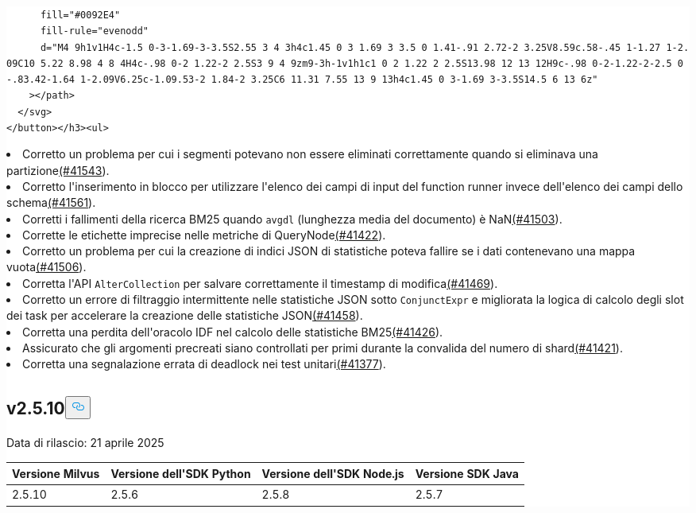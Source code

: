           fill="#0092E4"
          fill-rule="evenodd"
          d="M4 9h1v1H4c-1.5 0-3-1.69-3-3.5S2.55 3 4 3h4c1.45 0 3 1.69 3 3.5 0 1.41-.91 2.72-2 3.25V8.59c.58-.45 1-1.27 1-2.09C10 5.22 8.98 4 8 4H4c-.98 0-2 1.22-2 2.5S3 9 4 9zm9-3h-1v1h1c1 0 2 1.22 2 2.5S13.98 12 13 12H9c-.98 0-2-1.22-2-2.5 0-.83.42-1.64 1-2.09V6.25c-1.09.53-2 1.84-2 3.25C6 11.31 7.55 13 9 13h4c1.45 0 3-1.69 3-3.5S14.5 6 13 6z"
        ></path>
      </svg>
    </button></h3><ul>
<li>Corretto un problema per cui i segmenti potevano non essere eliminati correttamente quando si eliminava una partizione<a href="https://github.com/milvus-io/milvus/pull/41543">(#41543</a>).</li>
<li>Corretto l'inserimento in blocco per utilizzare l'elenco dei campi di input del function runner invece dell'elenco dei campi dello schema<a href="https://github.com/milvus-io/milvus/pull/41561">(#41561</a>).</li>
<li>Corretti i fallimenti della ricerca BM25 quando <code translate="no">avgdl</code> (lunghezza media del documento) è NaN<a href="https://github.com/milvus-io/milvus/pull/41503">(#41503</a>).</li>
<li>Corrette le etichette imprecise nelle metriche di QueryNode<a href="https://github.com/milvus-io/milvus/pull/41422">(#41422</a>).</li>
<li>Corretto un problema per cui la creazione di indici JSON di statistiche poteva fallire se i dati contenevano una mappa vuota<a href="https://github.com/milvus-io/milvus/pull/41506">(#41506</a>).</li>
<li>Corretta l'API <code translate="no">AlterCollection</code> per salvare correttamente il timestamp di modifica<a href="https://github.com/milvus-io/milvus/pull/41469">(#41469</a>).</li>
<li>Corretto un errore di filtraggio intermittente nelle statistiche JSON sotto <code translate="no">ConjunctExpr</code> e migliorata la logica di calcolo degli slot dei task per accelerare la creazione delle statistiche JSON<a href="https://github.com/milvus-io/milvus/pull/41458">(#41458</a>).</li>
<li>Corretta una perdita dell'oracolo IDF nel calcolo delle statistiche BM25<a href="https://github.com/milvus-io/milvus/pull/41426">(#41426</a>).</li>
<li>Assicurato che gli argomenti precreati siano controllati per primi durante la convalida del numero di shard<a href="https://github.com/milvus-io/milvus/pull/41421">(#41421</a>).</li>
<li>Corretta una segnalazione errata di deadlock nei test unitari<a href="https://github.com/milvus-io/milvus/pull/41377">(#41377</a>).</li>
</ul>
<h2 id="v2510" class="common-anchor-header">v2.5.10<button data-href="#v2510" class="anchor-icon" translate="no">
      <svg translate="no"
        aria-hidden="true"
        focusable="false"
        height="20"
        version="1.1"
        viewBox="0 0 16 16"
        width="16"
      >
        <path
          fill="#0092E4"
          fill-rule="evenodd"
          d="M4 9h1v1H4c-1.5 0-3-1.69-3-3.5S2.55 3 4 3h4c1.45 0 3 1.69 3 3.5 0 1.41-.91 2.72-2 3.25V8.59c.58-.45 1-1.27 1-2.09C10 5.22 8.98 4 8 4H4c-.98 0-2 1.22-2 2.5S3 9 4 9zm9-3h-1v1h1c1 0 2 1.22 2 2.5S13.98 12 13 12H9c-.98 0-2-1.22-2-2.5 0-.83.42-1.64 1-2.09V6.25c-1.09.53-2 1.84-2 3.25C6 11.31 7.55 13 9 13h4c1.45 0 3-1.69 3-3.5S14.5 6 13 6z"
        ></path>
      </svg>
    </button></h2><p>Data di rilascio: 21 aprile 2025</p>
<table>
<thead>
<tr><th>Versione Milvus</th><th>Versione dell'SDK Python</th><th>Versione dell'SDK Node.js</th><th>Versione SDK Java</th></tr>
</thead>
<tbody>
<tr><td>2.5.10</td><td>2.5.6</td><td>2.5.8</td><td>2.5.7</td></tr>
</tbody>
</table>